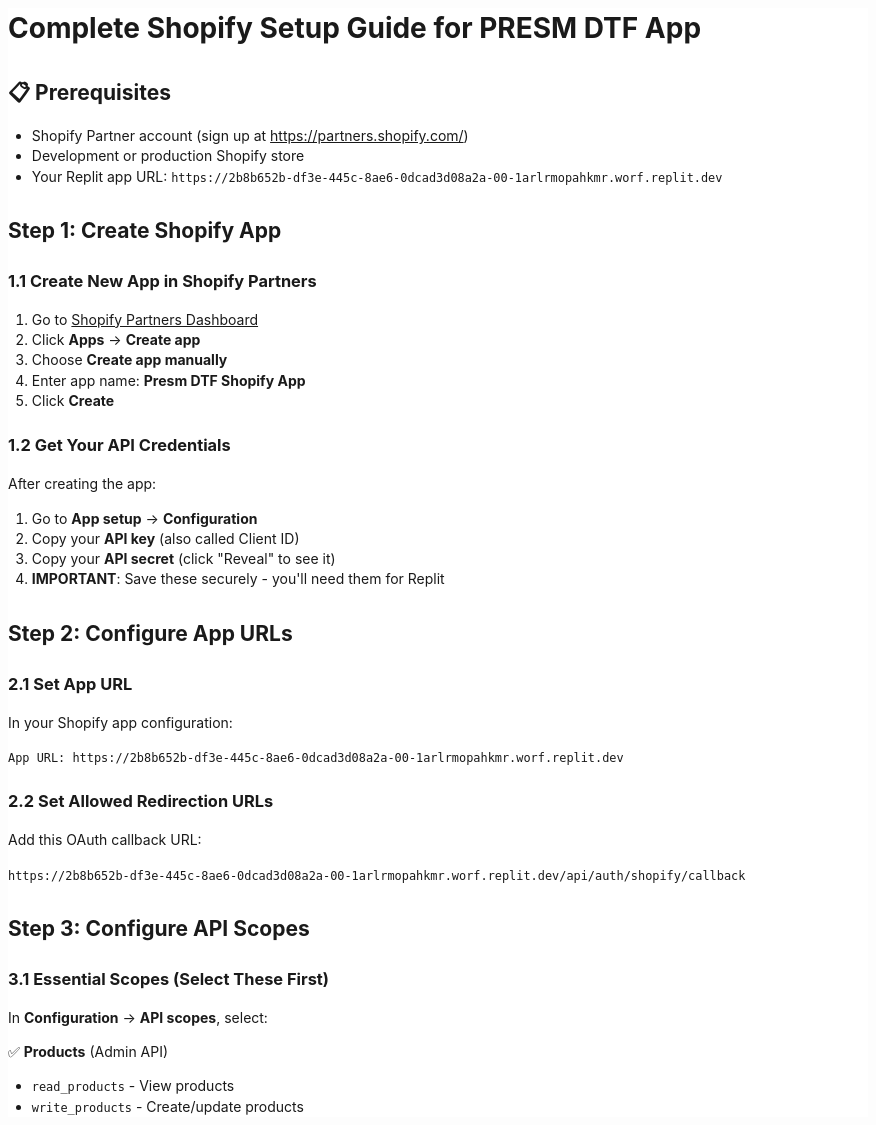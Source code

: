 # Complete Shopify Setup Guide for PRESM DTF App

## 📋 Prerequisites
- Shopify Partner account (sign up at https://partners.shopify.com/)
- Development or production Shopify store
- Your Replit app URL: `https://2b8b652b-df3e-445c-8ae6-0dcad3d08a2a-00-1arlrmopahkmr.worf.replit.dev`

## Step 1: Create Shopify App

### 1.1 Create New App in Shopify Partners
1. Go to [Shopify Partners Dashboard](https://partners.shopify.com/)
2. Click **Apps** → **Create app**
3. Choose **Create app manually**
4. Enter app name: **Presm DTF Shopify App**
5. Click **Create**

### 1.2 Get Your API Credentials
After creating the app:
1. Go to **App setup** → **Configuration**
2. Copy your **API key** (also called Client ID)
3. Copy your **API secret** (click "Reveal" to see it)
4. **IMPORTANT**: Save these securely - you'll need them for Replit

## Step 2: Configure App URLs

### 2.1 Set App URL
In your Shopify app configuration:
```
App URL: https://2b8b652b-df3e-445c-8ae6-0dcad3d08a2a-00-1arlrmopahkmr.worf.replit.dev
```

### 2.2 Set Allowed Redirection URLs
Add this OAuth callback URL:
```
https://2b8b652b-df3e-445c-8ae6-0dcad3d08a2a-00-1arlrmopahkmr.worf.replit.dev/api/auth/shopify/callback
```

## Step 3: Configure API Scopes

### 3.1 Essential Scopes (Select These First)
In **Configuration** → **API scopes**, select:

✅ **Products** (Admin API)
- `read_products` - View products
- `write_products` - Create/update products
